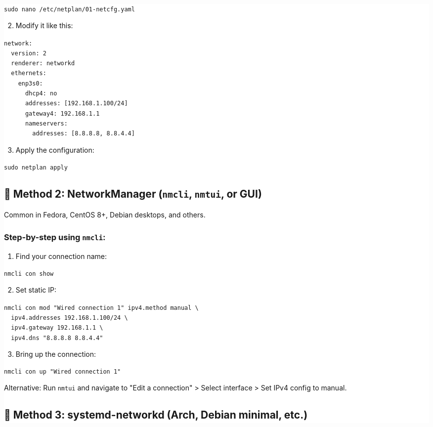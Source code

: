 ```
sudo nano /etc/netplan/01-netcfg.yaml
```

2. Modify it like this:

```
network:
  version: 2
  renderer: networkd
  ethernets:
    enp3s0:
      dhcp4: no
      addresses: [192.168.1.100/24]
      gateway4: 192.168.1.1
      nameservers:
        addresses: [8.8.8.8, 8.8.4.4]
```

3. Apply the configuration:

```
sudo netplan apply
```

## 🔢 Method 2: NetworkManager (`nmcli`, `nmtui`, or GUI)

Common in Fedora, CentOS 8+, Debian desktops, and others.

### Step-by-step using `nmcli`:

1. Find your connection name:

```
nmcli con show
```

2. Set static IP:

```
nmcli con mod "Wired connection 1" ipv4.method manual \
  ipv4.addresses 192.168.1.100/24 \
  ipv4.gateway 192.168.1.1 \
  ipv4.dns "8.8.8.8 8.8.4.4"
```

3. Bring up the connection:

```
nmcli con up "Wired connection 1"
```

Alternative: 
Run `nmtui` and navigate to "Edit a connection" > Select interface > Set IPv4 config to manual.


## 🔢 Method 3: systemd-networkd (Arch, Debian minimal, etc.)
